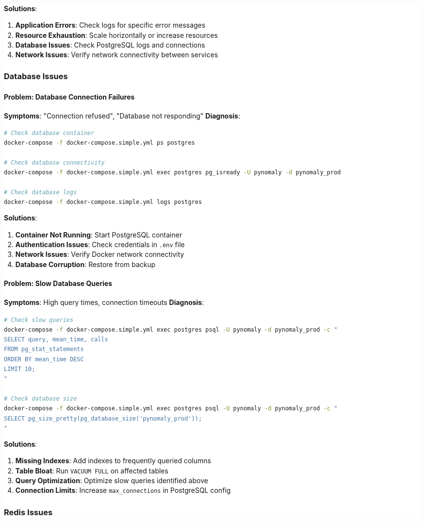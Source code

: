 **Solutions**:
1. **Application Errors**: Check logs for specific error messages
2. **Resource Exhaustion**: Scale horizontally or increase resources
3. **Database Issues**: Check PostgreSQL logs and connections
4. **Network Issues**: Verify network connectivity between services

### Database Issues

#### Problem: Database Connection Failures
**Symptoms**: "Connection refused", "Database not responding"
**Diagnosis**:
```bash
# Check database container
docker-compose -f docker-compose.simple.yml ps postgres

# Check database connectivity
docker-compose -f docker-compose.simple.yml exec postgres pg_isready -U pynomaly -d pynomaly_prod

# Check database logs
docker-compose -f docker-compose.simple.yml logs postgres
```

**Solutions**:
1. **Container Not Running**: Start PostgreSQL container
2. **Authentication Issues**: Check credentials in `.env` file
3. **Network Issues**: Verify Docker network connectivity
4. **Database Corruption**: Restore from backup

#### Problem: Slow Database Queries
**Symptoms**: High query times, connection timeouts
**Diagnosis**:
```bash
# Check slow queries
docker-compose -f docker-compose.simple.yml exec postgres psql -U pynomaly -d pynomaly_prod -c "
SELECT query, mean_time, calls 
FROM pg_stat_statements 
ORDER BY mean_time DESC 
LIMIT 10;
"

# Check database size
docker-compose -f docker-compose.simple.yml exec postgres psql -U pynomaly -d pynomaly_prod -c "
SELECT pg_size_pretty(pg_database_size('pynomaly_prod'));
"
```

**Solutions**:
1. **Missing Indexes**: Add indexes to frequently queried columns
2. **Table Bloat**: Run `VACUUM FULL` on affected tables
3. **Query Optimization**: Optimize slow queries identified above
4. **Connection Limits**: Increase `max_connections` in PostgreSQL config

### Redis Issues
